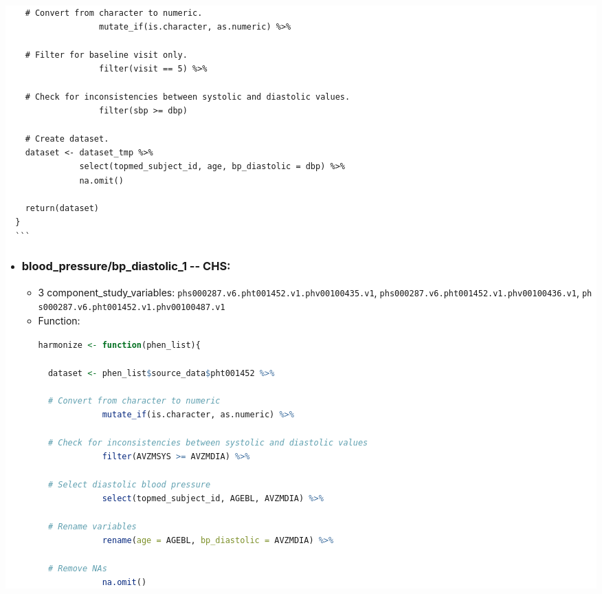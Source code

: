        # Convert from character to numeric.
                       mutate_if(is.character, as.numeric) %>%
      
        # Filter for baseline visit only.
                       filter(visit == 5) %>%
      
        # Check for inconsistencies between systolic and diastolic values.
                       filter(sbp >= dbp)
      
        # Create dataset.
        dataset <- dataset_tmp %>%
                   select(topmed_subject_id, age, bp_diastolic = dbp) %>%
                   na.omit()
      
        return(dataset)
      }
      ```
<a id="bp_diastolic_1-chs"></a>
  * ### blood_pressure/bp_diastolic_1 -- **CHS**:
    * 3 component_study_variables: `phs000287.v6.pht001452.v1.phv00100435.v1`, `phs000287.v6.pht001452.v1.phv00100436.v1`, `phs000287.v6.pht001452.v1.phv00100487.v1`
    * Function:
      ```r
      harmonize <- function(phen_list){
      
        dataset <- phen_list$source_data$pht001452 %>%
      
        # Convert from character to numeric
                   mutate_if(is.character, as.numeric) %>%
      
        # Check for inconsistencies between systolic and diastolic values
                   filter(AVZMSYS >= AVZMDIA) %>%
      
        # Select diastolic blood pressure
                   select(topmed_subject_id, AGEBL, AVZMDIA) %>%
      
        # Rename variables
                   rename(age = AGEBL, bp_diastolic = AVZMDIA) %>%
      
        # Remove NAs
                   na.omit()
      